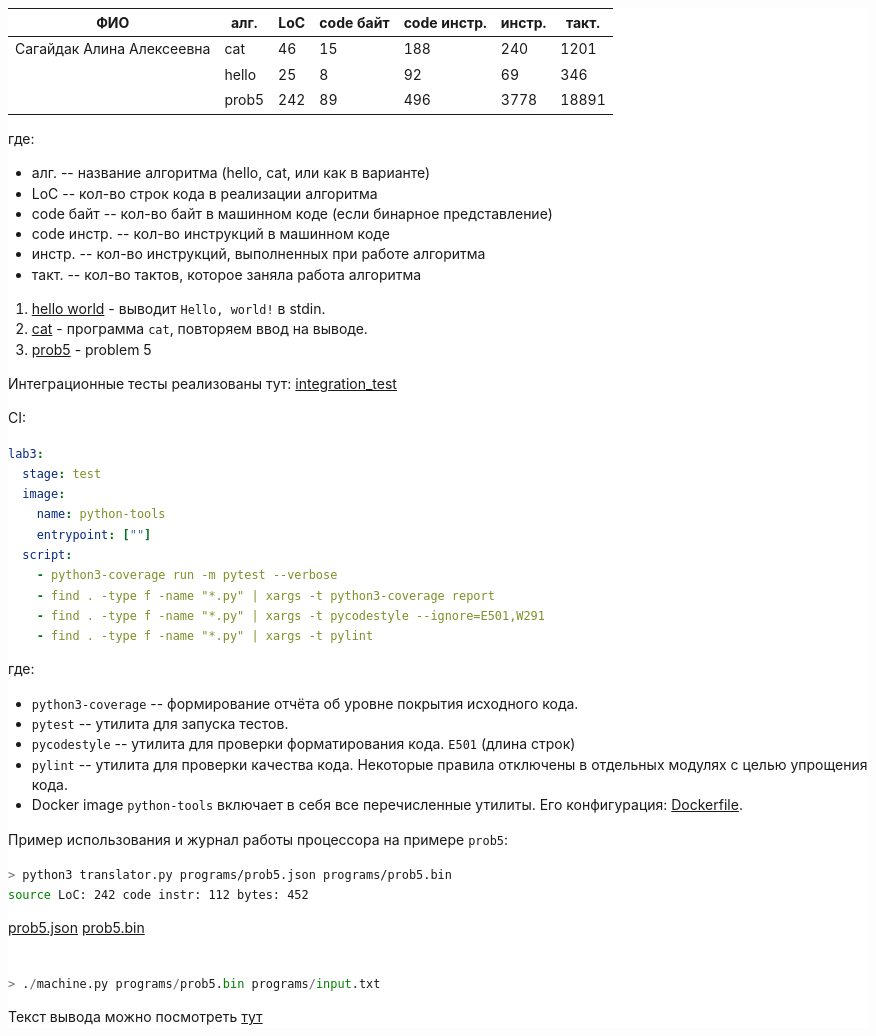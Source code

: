 | ФИО              | алг.  | LoC       | code байт|code инстр. | инстр. | такт. |
|------------------|-------|---------|---------|---------|--------|------|
| Сагайдак Алина Алексеевна |cat| 46| 15 | 188  | 240     | 1201     |
|  |hello| 25| 8 | 92  | 69    | 346    |
|  |prob5| 242 | 89 | 496 | 3778 | 18891|

где:

- алг. -- название алгоритма (hello, cat, или как в варианте)
- LoC -- кол-во строк кода в реализации алгоритма
- code байт -- кол-во байт в машинном коде (если бинарное представление)
- code инстр. -- кол-во инструкций в машинном коде
- инстр. -- кол-во инструкций, выполненных при работе алгоритма
- такт. -- кол-во тактов, которое заняла работа алгоритма

1. [hello world](./programs/hello_world.asm) - выводит `Hello, world!` в stdin.
2. [cat](./programs/cat.asm) - программа `cat`, повторяем ввод на выводе.
3. [prob5](./programs/prob5.asm) - problem 5

Интеграционные тесты реализованы тут: [integration_test](./integration_test.py)

CI:

``` yaml
lab3:
  stage: test
  image:
    name: python-tools
    entrypoint: [""]
  script:
    - python3-coverage run -m pytest --verbose
    - find . -type f -name "*.py" | xargs -t python3-coverage report
    - find . -type f -name "*.py" | xargs -t pycodestyle --ignore=E501,W291
    - find . -type f -name "*.py" | xargs -t pylint

```

где:

- `python3-coverage` -- формирование отчёта об уровне покрытия исходного кода.
- `pytest` -- утилита для запуска тестов.
- `pycodestyle` -- утилита для проверки форматирования кода. `E501` (длина строк)
- `pylint` -- утилита для проверки качества кода. Некоторые правила отключены в отдельных модулях с целью упрощения кода.
- Docker image `python-tools` включает в себя все перечисленные утилиты. Его конфигурация: [Dockerfile](./Dockerfile).

Пример использования и журнал работы процессора на примере `prob5`:

```bash
> python3 translator.py programs/prob5.json programs/prob5.bin
source LoC: 242 code instr: 112 bytes: 452

```

[prob5.json](programs/prob5.bin)
[prob5.bin](programs/prob5.bin)

```python

> ./machine.py programs/prob5.bin programs/input.txt

```

Текст вывода можно посмотреть [тут](./outputs/prob5.log)
